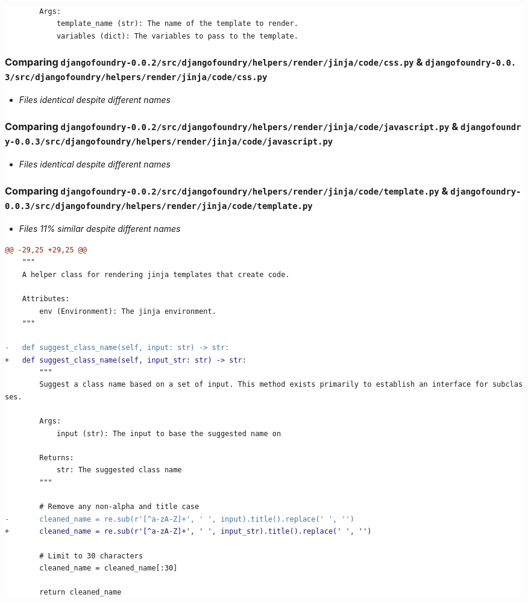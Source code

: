 ```diff
 		Args:
 			template_name (str): The name of the template to render.
 			variables (dict): The variables to pass to the template.
```

### Comparing `djangofoundry-0.0.2/src/djangofoundry/helpers/render/jinja/code/css.py` & `djangofoundry-0.0.3/src/djangofoundry/helpers/render/jinja/code/css.py`

 * *Files identical despite different names*

### Comparing `djangofoundry-0.0.2/src/djangofoundry/helpers/render/jinja/code/javascript.py` & `djangofoundry-0.0.3/src/djangofoundry/helpers/render/jinja/code/javascript.py`

 * *Files identical despite different names*

### Comparing `djangofoundry-0.0.2/src/djangofoundry/helpers/render/jinja/code/template.py` & `djangofoundry-0.0.3/src/djangofoundry/helpers/render/jinja/code/template.py`

 * *Files 11% similar despite different names*

```diff
@@ -29,25 +29,25 @@
 	"""
 	A helper class for rendering jinja templates that create code.
 
 	Attributes:
 		env (Environment): The jinja environment.
 	"""
 
-	def suggest_class_name(self, input: str) -> str:
+	def suggest_class_name(self, input_str: str) -> str:
 		"""
 		Suggest a class name based on a set of input. This method exists primarily to establish an interface for subclasses.
 
 		Args:
 			input (str): The input to base the suggested name on
 
 		Returns:
 			str: The suggested class name
 		"""
 
 		# Remove any non-alpha and title case
-		cleaned_name = re.sub(r'[^a-zA-Z]+', ' ', input).title().replace(' ', '')
+		cleaned_name = re.sub(r'[^a-zA-Z]+', ' ', input_str).title().replace(' ', '')
 
 		# Limit to 30 characters
 		cleaned_name = cleaned_name[:30]
 
 		return cleaned_name
```
